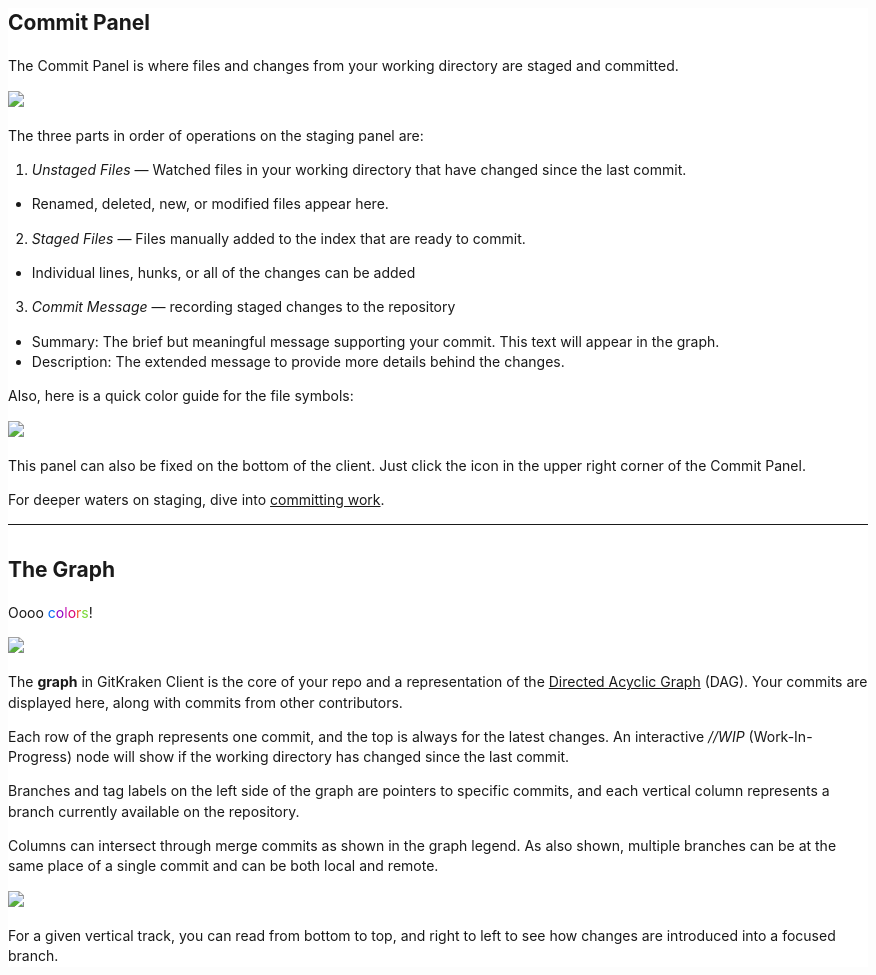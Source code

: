 ## Commit Panel
The Commit Panel is where files and changes from your working directory are staged and committed.

<img src='/img/documentation/getting-started/commit-panel.png' srcset='/img/documentation/getting-started/commit-panel@2x.png 2x' class='img-bordered img-responsive center'>

The three parts in order of operations on the staging panel are:

1. _Unstaged Files_ &mdash; Watched files in your working directory that have changed since the last commit.
 *  Renamed, deleted, new, or modified files appear here.
2. _Staged Files_ &mdash; Files manually added to the index that are ready to commit.
 * Individual lines, hunks, or all of the changes can be added
3. _Commit Message_ &mdash; recording staged changes to the repository
 * Summary: The brief but meaningful message supporting your commit.  This text will appear in the graph.
 * Description: The extended message to provide more details behind the changes.

 Also, here is a quick color guide for the file symbols:

<img src='/img/documentation/getting-started/symbol-guide.png' srcset='/img/documentation/getting-started/symbol-guide@2x.png 2x' class='img-bordered img-responsive center'>

<div class='callout callout--basic'>
    <p>This panel can also be fixed on the bottom of the client. Just click the <i class="far fa-caret-square-down"></i> icon in the upper right corner of the Commit Panel.</p>
</div>

For deeper waters on staging, dive into [committing work](/working-with-commits/commits).

***
## The Graph
Oooo <span style='color: #0669f7;'>c</span><span style='color: #8e00c2;'>o</span><span style='color: #c517b6;'>l</span><span style='color: #d90171;'>o</span><span style='color: #f25d2e;'>r</span><span style='color: #7bd938;'>s</span>!

<img src='/img/documentation/getting-started/graph.gif' class='figure img-floated img-floated--right'>

The **graph** in GitKraken Client is the core of your repo and a representation of the [Directed Acyclic Graph](https://en.wikipedia.org/wiki/Directed_acyclic_graph) (DAG).  Your commits are displayed here, along with commits from other contributors.

Each row of the graph represents one commit, and the top is always for the latest changes. An interactive _//WIP_ (Work-In-Progress) node will show if the working directory has changed since the last commit.

Branches and tag labels on the left side of the graph are pointers to specific commits, and each vertical column represents a branch currently available on the repository.

Columns can intersect through merge commits as shown in the graph legend. As also shown, multiple branches can be at the same place of a single commit and can be both local and remote.

<img src='/img/documentation/getting-started/graph-elements.png' class='img-bordered img-responsive center'>

For a given vertical track, you can read from bottom to top, and right to left to see how changes are introduced into a focused branch.
